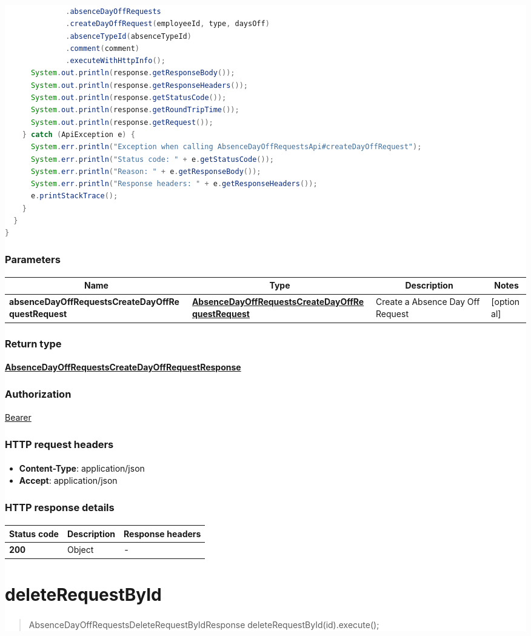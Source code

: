 ```java
              .absenceDayOffRequests
              .createDayOffRequest(employeeId, type, daysOff)
              .absenceTypeId(absenceTypeId)
              .comment(comment)
              .executeWithHttpInfo();
      System.out.println(response.getResponseBody());
      System.out.println(response.getResponseHeaders());
      System.out.println(response.getStatusCode());
      System.out.println(response.getRoundTripTime());
      System.out.println(response.getRequest());
    } catch (ApiException e) {
      System.err.println("Exception when calling AbsenceDayOffRequestsApi#createDayOffRequest");
      System.err.println("Status code: " + e.getStatusCode());
      System.err.println("Reason: " + e.getResponseBody());
      System.err.println("Response headers: " + e.getResponseHeaders());
      e.printStackTrace();
    }
  }
}

```

### Parameters

| Name | Type | Description  | Notes |
|------------- | ------------- | ------------- | -------------|
| **absenceDayOffRequestsCreateDayOffRequestRequest** | [**AbsenceDayOffRequestsCreateDayOffRequestRequest**](AbsenceDayOffRequestsCreateDayOffRequestRequest.md)| Create a Absence Day Off Request | [optional] |

### Return type

[**AbsenceDayOffRequestsCreateDayOffRequestResponse**](AbsenceDayOffRequestsCreateDayOffRequestResponse.md)

### Authorization

[Bearer](../README.md#Bearer)

### HTTP request headers

 - **Content-Type**: application/json
 - **Accept**: application/json

### HTTP response details
| Status code | Description | Response headers |
|-------------|-------------|------------------|
| **200** | Object |  -  |

<a name="deleteRequestById"></a>
# **deleteRequestById**
> AbsenceDayOffRequestsDeleteRequestByIdResponse deleteRequestById(id).execute();
